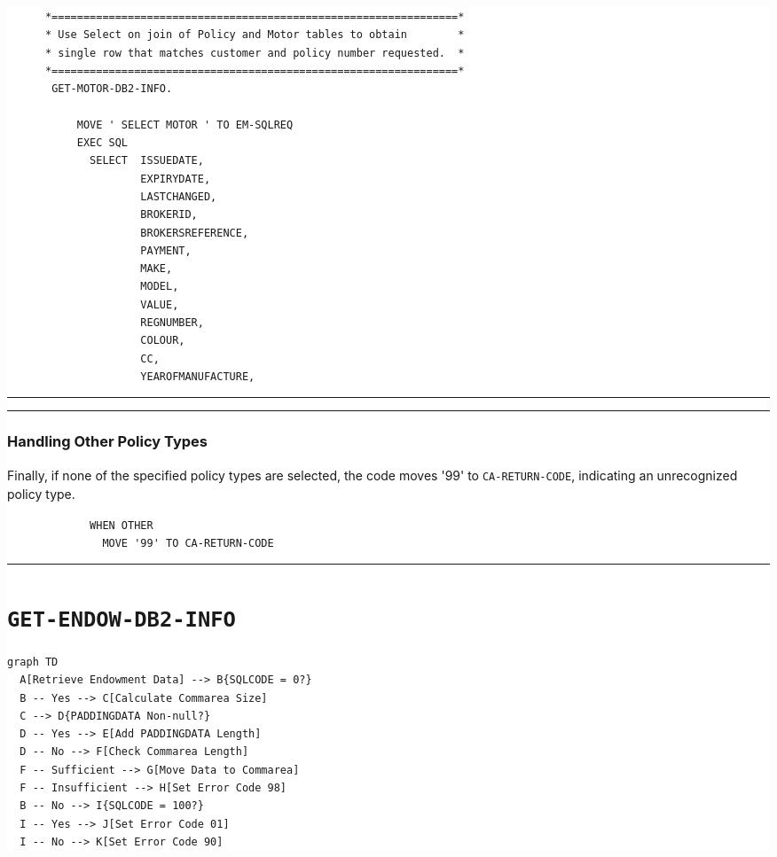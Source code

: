 ```cobol
      *================================================================*
      * Use Select on join of Policy and Motor tables to obtain        *
      * single row that matches customer and policy number requested.  *
      *================================================================*
       GET-MOTOR-DB2-INFO.

           MOVE ' SELECT MOTOR ' TO EM-SQLREQ
           EXEC SQL
             SELECT  ISSUEDATE,
                     EXPIRYDATE,
                     LASTCHANGED,
                     BROKERID,
                     BROKERSREFERENCE,
                     PAYMENT,
                     MAKE,
                     MODEL,
                     VALUE,
                     REGNUMBER,
                     COLOUR,
                     CC,
                     YEAROFMANUFACTURE,
```

---

</SwmSnippet>

<SwmSnippet path="/base/src/lgipdb01.cbl" line="307">

---

### Handling Other Policy Types

Finally, if none of the specified policy types are selected, the code moves '99' to <SwmToken path="base/src/lgipdb01.cbl" pos="308:9:13" line-data="               MOVE &#39;99&#39; TO CA-RETURN-CODE">`CA-RETURN-CODE`</SwmToken>, indicating an unrecognized policy type.

```cobol
             WHEN OTHER
               MOVE '99' TO CA-RETURN-CODE

```

---

</SwmSnippet>

# <SwmToken path="base/src/lgipdb01.cbl" pos="281:3:9" line-data="               PERFORM GET-ENDOW-DB2-INFO">`GET-ENDOW-DB2-INFO`</SwmToken>

```mermaid
graph TD
  A[Retrieve Endowment Data] --> B{SQLCODE = 0?}
  B -- Yes --> C[Calculate Commarea Size]
  C --> D{PADDINGDATA Non-null?}
  D -- Yes --> E[Add PADDINGDATA Length]
  D -- No --> F[Check Commarea Length]
  F -- Sufficient --> G[Move Data to Commarea]
  F -- Insufficient --> H[Set Error Code 98]
  B -- No --> I{SQLCODE = 100?}
  I -- Yes --> J[Set Error Code 01]
  I -- No --> K[Set Error Code 90]
```
